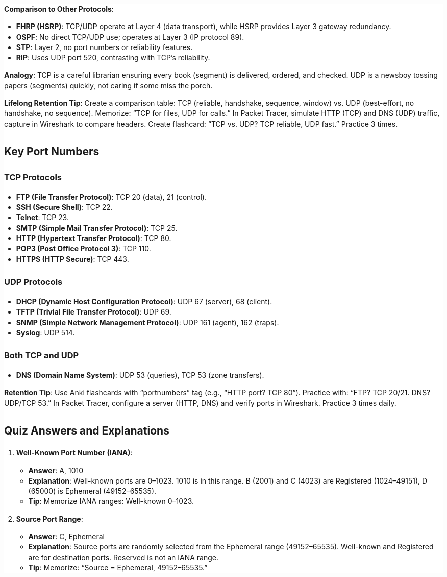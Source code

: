**Comparison to Other Protocols**:
- **FHRP (HSRP)**: TCP/UDP operate at Layer 4 (data transport), while HSRP provides Layer 3 gateway redundancy.
- **OSPF**: No direct TCP/UDP use; operates at Layer 3 (IP protocol 89).
- **STP**: Layer 2, no port numbers or reliability features.
- **RIP**: Uses UDP port 520, contrasting with TCP’s reliability.

**Analogy**: TCP is a careful librarian ensuring every book (segment) is delivered, ordered, and checked. UDP is a newsboy tossing papers (segments) quickly, not caring if some miss the porch.

**Lifelong Retention Tip**: Create a comparison table: TCP (reliable, handshake, sequence, window) vs. UDP (best-effort, no handshake, no sequence). Memorize: “TCP for files, UDP for calls.” In Packet Tracer, simulate HTTP (TCP) and DNS (UDP) traffic, capture in Wireshark to compare headers. Create flashcard: “TCP vs. UDP? TCP reliable, UDP fast.” Practice 3 times.

## Key Port Numbers

### TCP Protocols
- **FTP (File Transfer Protocol)**: TCP 20 (data), 21 (control).
- **SSH (Secure Shell)**: TCP 22.
- **Telnet**: TCP 23.
- **SMTP (Simple Mail Transfer Protocol)**: TCP 25.
- **HTTP (Hypertext Transfer Protocol)**: TCP 80.
- **POP3 (Post Office Protocol 3)**: TCP 110.
- **HTTPS (HTTP Secure)**: TCP 443.

### UDP Protocols
- **DHCP (Dynamic Host Configuration Protocol)**: UDP 67 (server), 68 (client).
- **TFTP (Trivial File Transfer Protocol)**: UDP 69.
- **SNMP (Simple Network Management Protocol)**: UDP 161 (agent), 162 (traps).
- **Syslog**: UDP 514.

### Both TCP and UDP
- **DNS (Domain Name System)**: UDP 53 (queries), TCP 53 (zone transfers).

**Retention Tip**: Use Anki flashcards with “portnumbers” tag (e.g., “HTTP port? TCP 80”). Practice with: “FTP? TCP 20/21. DNS? UDP/TCP 53.” In Packet Tracer, configure a server (HTTP, DNS) and verify ports in Wireshark. Practice 3 times daily.

## Quiz Answers and Explanations

1. **Well-Known Port Number (IANA)**:
   - **Answer**: A, 1010
   - **Explanation**: Well-known ports are 0–1023. 1010 is in this range. B (2001) and C (4023) are Registered (1024–49151), D (65000) is Ephemeral (49152–65535).
   - **Tip**: Memorize IANA ranges: Well-known 0–1023.

2. **Source Port Range**:
   - **Answer**: C, Ephemeral
   - **Explanation**: Source ports are randomly selected from the Ephemeral range (49152–65535). Well-known and Registered are for destination ports. Reserved is not an IANA range.
   - **Tip**: Memorize: “Source = Ephemeral, 49152–65535.”
